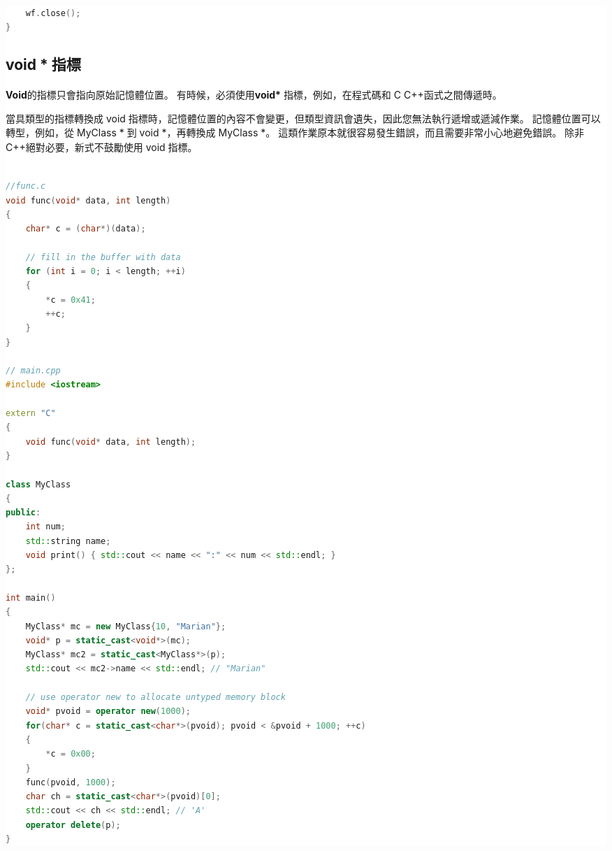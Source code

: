 ```cpp
    wf.close();
}
```

## <a name="void-pointers"></a>void * 指標

**Void**的指標只會指向原始記憶體位置。 有時候，必須使用**void\*** 指標，例如，在程式碼和 C C++函式之間傳遞時。 

當具類型的指標轉換成 void 指標時，記憶體位置的內容不會變更，但類型資訊會遺失，因此您無法執行遞增或遞減作業。 記憶體位置可以轉型，例如，從 MyClass * 到 void *，再轉換成 MyClass *。 這類作業原本就很容易發生錯誤，而且需要非常小心地避免錯誤。 除非C++絕對必要，新式不鼓勵使用 void 指標。

```cpp

//func.c
void func(void* data, int length)
{
    char* c = (char*)(data);

    // fill in the buffer with data
    for (int i = 0; i < length; ++i)
    {
        *c = 0x41;
        ++c;
    }
}

// main.cpp
#include <iostream>

extern "C"
{
    void func(void* data, int length);
}

class MyClass
{
public:
    int num;
    std::string name;
    void print() { std::cout << name << ":" << num << std::endl; }
};

int main()
{
    MyClass* mc = new MyClass{10, "Marian"};
    void* p = static_cast<void*>(mc);
    MyClass* mc2 = static_cast<MyClass*>(p);
    std::cout << mc2->name << std::endl; // "Marian"

    // use operator new to allocate untyped memory block
    void* pvoid = operator new(1000);
    for(char* c = static_cast<char*>(pvoid); pvoid < &pvoid + 1000; ++c)
    {
        *c = 0x00;
    }
    func(pvoid, 1000);
    char ch = static_cast<char*>(pvoid)[0];
    std::cout << ch << std::endl; // 'A'
    operator delete(p);
}
```

